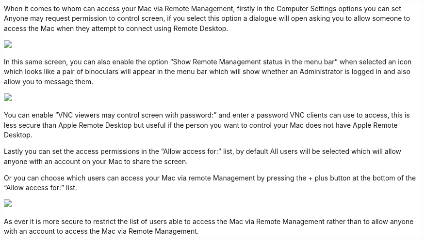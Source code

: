 When it comes to whom can access your Mac via Remote Management, firstly in the Computer Settings options you can set Anyone may request permission to control screen, if you select this option a dialogue will open asking you to allow someone to access the Mac when they attempt to connect using Remote Desktop.

<img src="{{ site.site_cdn }}/assets/images/blog/2018/ard/image6.png" class="img-fluid rounded m-2" width="700" />

In this same screen, you can also enable the option “Show Remote Management status in the menu bar” when selected an icon which looks like a pair of binoculars will appear in the menu bar which will show whether an Administrator is logged in and also allow you to message them.

<img src="{{ site.site_cdn }}/assets/images/blog/2018/ard/image2.png" class="img-fluid rounded m-2" width="700" />

You can enable “VNC viewers may control screen with password:” and enter a password VNC clients can use to access, this is less secure than Apple Remote Desktop but useful if the person you want to control your Mac does not have Apple Remote Desktop.

Lastly you can set the access permissions in the “Allow access for:” list, by default All users will be selected which will allow anyone with an account on your Mac to share the screen.

Or you can choose which users can access your Mac via remote Management by pressing the + plus button at the bottom of the “Allow access for:” list.

<img src="{{ site.site_cdn }}/assets/images/blog/2018/ard/image1.png" class="img-fluid rounded m-2" width="700" />

As ever it is more secure to restrict the list of users able to access the Mac via Remote Management rather than to allow anyone with an account to access the Mac via Remote Management.
